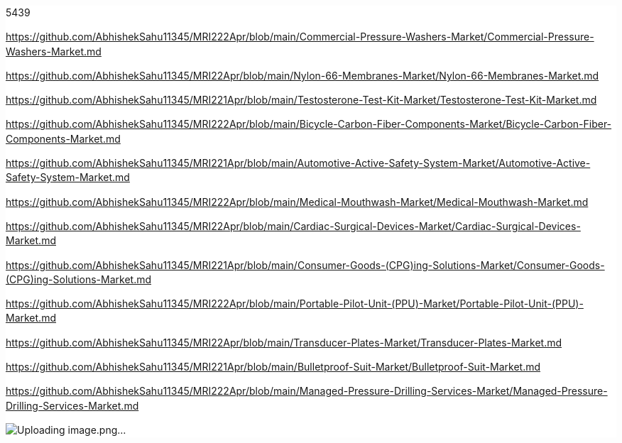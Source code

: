 5439</p><p><a href="https://github.com/AbhishekSahu11345/MRI222Apr/blob/main/Commercial-Pressure-Washers-Market/Commercial-Pressure-Washers-Market.md">https://github.com/AbhishekSahu11345/MRI222Apr/blob/main/Commercial-Pressure-Washers-Market/Commercial-Pressure-Washers-Market.md</a></p><p><a href="https://github.com/AbhishekSahu11345/MRI22Apr/blob/main/Nylon-66-Membranes-Market/Nylon-66-Membranes-Market.md">https://github.com/AbhishekSahu11345/MRI22Apr/blob/main/Nylon-66-Membranes-Market/Nylon-66-Membranes-Market.md</a></p><p><a href="https://github.com/AbhishekSahu11345/MRI221Apr/blob/main/Testosterone-Test-Kit-Market/Testosterone-Test-Kit-Market.md">https://github.com/AbhishekSahu11345/MRI221Apr/blob/main/Testosterone-Test-Kit-Market/Testosterone-Test-Kit-Market.md</a></p><p><a href="https://github.com/AbhishekSahu11345/MRI222Apr/blob/main/Bicycle-Carbon-Fiber-Components-Market/Bicycle-Carbon-Fiber-Components-Market.md">https://github.com/AbhishekSahu11345/MRI222Apr/blob/main/Bicycle-Carbon-Fiber-Components-Market/Bicycle-Carbon-Fiber-Components-Market.md</a></p><p><a href="https://github.com/AbhishekSahu11345/MRI221Apr/blob/main/Automotive-Active-Safety-System-Market/Automotive-Active-Safety-System-Market.md">https://github.com/AbhishekSahu11345/MRI221Apr/blob/main/Automotive-Active-Safety-System-Market/Automotive-Active-Safety-System-Market.md</a></p><p><a href="https://github.com/AbhishekSahu11345/MRI222Apr/blob/main/Medical-Mouthwash-Market/Medical-Mouthwash-Market.md">https://github.com/AbhishekSahu11345/MRI222Apr/blob/main/Medical-Mouthwash-Market/Medical-Mouthwash-Market.md</a></p><p><a href="https://github.com/AbhishekSahu11345/MRI22Apr/blob/main/Cardiac-Surgical-Devices-Market/Cardiac-Surgical-Devices-Market.md">https://github.com/AbhishekSahu11345/MRI22Apr/blob/main/Cardiac-Surgical-Devices-Market/Cardiac-Surgical-Devices-Market.md</a></p><p><a href="https://github.com/AbhishekSahu11345/MRI221Apr/blob/main/Consumer-Goods-(CPG)ing-Solutions-Market/Consumer-Goods-(CPG)ing-Solutions-Market.md">https://github.com/AbhishekSahu11345/MRI221Apr/blob/main/Consumer-Goods-(CPG)ing-Solutions-Market/Consumer-Goods-(CPG)ing-Solutions-Market.md</a></p><p><a href="https://github.com/AbhishekSahu11345/MRI222Apr/blob/main/Portable-Pilot-Unit-(PPU)-Market/Portable-Pilot-Unit-(PPU)-Market.md">https://github.com/AbhishekSahu11345/MRI222Apr/blob/main/Portable-Pilot-Unit-(PPU)-Market/Portable-Pilot-Unit-(PPU)-Market.md</a></p><p><a href="https://github.com/AbhishekSahu11345/MRI22Apr/blob/main/Transducer-Plates-Market/Transducer-Plates-Market.md">https://github.com/AbhishekSahu11345/MRI22Apr/blob/main/Transducer-Plates-Market/Transducer-Plates-Market.md</a></p><p><a href="https://github.com/AbhishekSahu11345/MRI221Apr/blob/main/Bulletproof-Suit-Market/Bulletproof-Suit-Market.md">https://github.com/AbhishekSahu11345/MRI221Apr/blob/main/Bulletproof-Suit-Market/Bulletproof-Suit-Market.md</a></p><p><a href="https://github.com/AbhishekSahu11345/MRI222Apr/blob/main/Managed-Pressure-Drilling-Services-Market/Managed-Pressure-Drilling-Services-Market.md">https://github.com/AbhishekSahu11345/MRI222Apr/blob/main/Managed-Pressure-Drilling-Services-Market/Managed-Pressure-Drilling-Services-Market.md</a></p>
![Uploading image.png…]()
